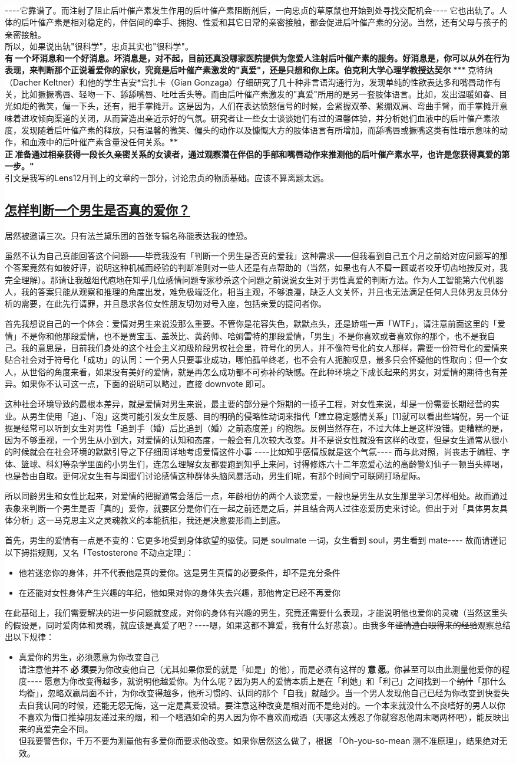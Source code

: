 ----它靠谱了。而注射了阻止后叶催产素发生作用的后叶催产素阻断剂后，一向忠贞的草原鼠也开始到处寻找交配机会----
它也出轨了。人体的后叶催产素是相对稳定的，伴侣间的牵手、拥抱、性爱和其它日常的亲密接触，都会促进后叶催产素的分泌。当然，还有父母与孩子的亲密接触。  
所以，如果说出轨"很科学"，忠贞其实也"很科学"。  
 **有
一个坏消息和一个好消息。坏消息是，对不起，目前还真没哪家医院提供为您爱人注射后叶催产素的服务。好消息是，你可以从外在行为表现，来判断那个正说着爱你的家伙，究竟是后叶催产素激发的"真爱"，还是只想和你上床。伯克利大学心理学教授达契尔**
*** 克特纳（Dacher Keltner）和他的学生吉安*宫扎卡（Gian
Gonzaga）仔细研究了几十种非言语沟通行为，发现单纯的性欲表达多和嘴唇动作有关，比如撅撅嘴唇、轻吻一下、舔舔嘴唇、吐吐舌头等。而由后叶催产素激发的"真爱"所用的是另一套肢体语言。比如，发出温暖如春、目光如炬的微笑，偏一下头，还有，把手掌摊开。这是因为，人们在表达愤怒信号的时候，会紧握双拳、紧绷双肩、弯曲手臂，而手掌摊开意味着进攻倾向渠道的关闭，从而营造出亲近示好的气氛。研究者让一些女士谈谈她们有过的温馨体验，并分析她们血液中的后叶催产素浓度，发现随着后叶催产素的释放，只有温馨的微笑、偏头的动作以及慷慨大方的肢体语言有所增加，而舔嘴唇或撅嘴这类有性暗示意味的动作，和血液中的后叶催产素含量没任何关系。**  
 **正 准备通过相亲获得一段长久亲密关系的女读者，通过观察潜在伴侣的手部和嘴唇动作来推测他的后叶催产素水平，也许是您获得真爱的第一步。"**  
引文是我写的Lens12月刊上的文章的一部分，讨论忠贞的物质基础。应该不算离题太远。


## [怎样判断一个男生是否真的爱你？](https://www.zhihu.com/question/19803201/answer/13625743)
居然被邀请三次。只有法兰黛乐团的首张专辑名称能表达我的惶恐。  
  
虽然不认为自己真能回答这个问题――毕竟我没有「判断一个男生是否真的爱我」这种需求――但我看到自己五个月之前给对应问题写的那个答案竟然有如彼好评，说明这种机械而经验的判断准则对一些人还是有点帮助的（当然，如果也有人不屑一顾或者咬牙切齿地按反对，我完全理解）。那请让我越俎代庖地在知乎几位感情问题专家秒杀这个问题之前说说女生对于男性真爱的判断方法。作为人工智能第六代机器人，我的答案只能从观察和推理的角度出发，难免极端泛化，相当主观，不够浪漫，缺乏人文关怀，并且也无法满足任何人具体男友具体分析的需要，在此先行请罪，并且恳求各位女性朋友切勿对号入座，包括亲爱的提问者你。  
  
首先我想说自己的一个体会：爱情对男生来说没那么重要。不管你是花容失色，默默点头，还是娇嗤一声「WTF」，请注意前面这里的「爱情」不是你和他那段爱情，也不是贾宝玉、盖茨比、黄药师、哈姆雷特的那段爱情，「男生」不是你喜欢或者喜欢你的那个，也不是我自己。我的意思是，目前我们身处的这个社会主义初级阶段男权社会里，符号化的男人，并不像符号化的女人那样，需要一份符号化的爱情来贴合社会对于符号化「成功」的认同：一个男人只要事业成功，哪怕孤单终老，也不会有人扼腕叹息，最多只会怀疑他的性取向；但一个女人，从世俗的角度来看，如果没有美好的爱情，就是再怎么成功都不可弥补的缺憾。在此种环境之下成长起来的男女，对爱情的期待也有差异。如果你不认可这一点，下面的说明可以略过，直接
downvote 即可。  
  
这种社会环境导致的最根本差异，就是爱情对男生来说，最主要的部分是个短期的一揽子工程，对女性来说，却是一份需要长期经营的实业。从男生使用「追」、「泡」这类可能引发女生反感、目的明确的侵略性动词来指代「建立稳定感情关系」[1]就可以看出些端倪，另一个证据是经常可以听到女生对男性「追到手（婚）后比追到（婚）之前态度差」的抱怨。反例当然存在，不过大体上是这样没错。更糟糕的是，因为不够重视，一个男生从小到大，对爱情的认知和态度，一般会有几次较大改变。并不是说女性就没有这样的改变，但是女生通常从很小的时候就会在社会环境的默默引导之下仔细周详地考虑爱情这件小事
----比如知乎感情版就是这个气氛----
而与此对照，尚丧志于编程、字体、篮球、科幻等杂学里面的小男生们，连怎么理解女友都要跑到知乎上来问，讨得修炼六十二年恋爱心法的高龄警幻仙子一顿当头棒喝，也是咎由自取。更何况女生有与闺蜜们讨论感情这种群体头脑风暴活动，男生们呢，有那个时间宁可联网打场星际。  
  
所以同龄男生和女性比起来，对爱情的把握通常会落后一点，年龄相仿的两个人谈恋爱，一般也是男生从女生那里学习怎样相处。故而通过表象来判断一个男生是否「真的」爱你，就要区分是你们在一起之前还是之后，并且结合两人过往恋爱历史来讨论。但出于对「具体男友具体分析」这一马克思主义之灵魂教义的本能抗拒，我还是决意要形而上到底。  
  
首先，男生的爱情有一点是不变的：它更多地受到身体欲望的驱使。同是 soulmate 一词，女生看到 soul，男生看到 mate----
故而请谨记以下拇指规则，又名「Testosterone 不动点定理」：

  * 他若迷恋你的身体，并不代表他是真的爱你。这是男生真情的必要条件，却不是充分条件   

  * 在还能对女性身体产生兴趣的年纪，他如果对你的身体失去兴趣，那他肯定已经不再爱你   

在此基础上，我们需要解决的进一步问题就变成，对你的身体有兴趣的男生，究竟还需要什么表现，才能说明他也爱你的灵魂（当然这里头的假设是，同时爱肉体和灵魂，就应该是真爱了吧？----嗯，如果这都不算爱，我有什么好悲哀）。由我多年<del>滥情遭白眼得来的经验</del>观察总结出以下规律：

  * 真爱你的男生，必须愿意为你改变自己   
请注意他并不 **必 须**要为你改变他自己（尤其如果你爱的就是「如是」的他），而是必须有这样的 **意 愿**。你甚至可以由此测量他爱你的程度----
愿意为你改变得越多，就说明他越爱你。为什么呢？因为男人的爱情本质上是在「利她」和「利己」之间找到一个<del>纳什</del>「那什么均衡」，忽略双赢局面不计，为你改变得越多，他所习惯的、认同的那个「自我」就越少。当一个男人发现他自己已经为你改变到快要失去自我认同的时候，还能无怨无悔，这一定是真爱没错。要注意这种改变是相对而不是绝对的。一个本来就没什么不良嗜好的男人以你不喜欢为借口推掉朋友递过来的烟，和一个嗜酒如命的男人因为你不喜欢而戒酒（天哪这太残忍了你就容忍他周末喝两杯吧），能反映出来的真爱完全不同。  
但我要警告你，千万不要为测量他有多爱你而要求他改变。如果你居然这么做了，根据 「Oh-you-so-mean 测不准原理」，结果绝对无效。
